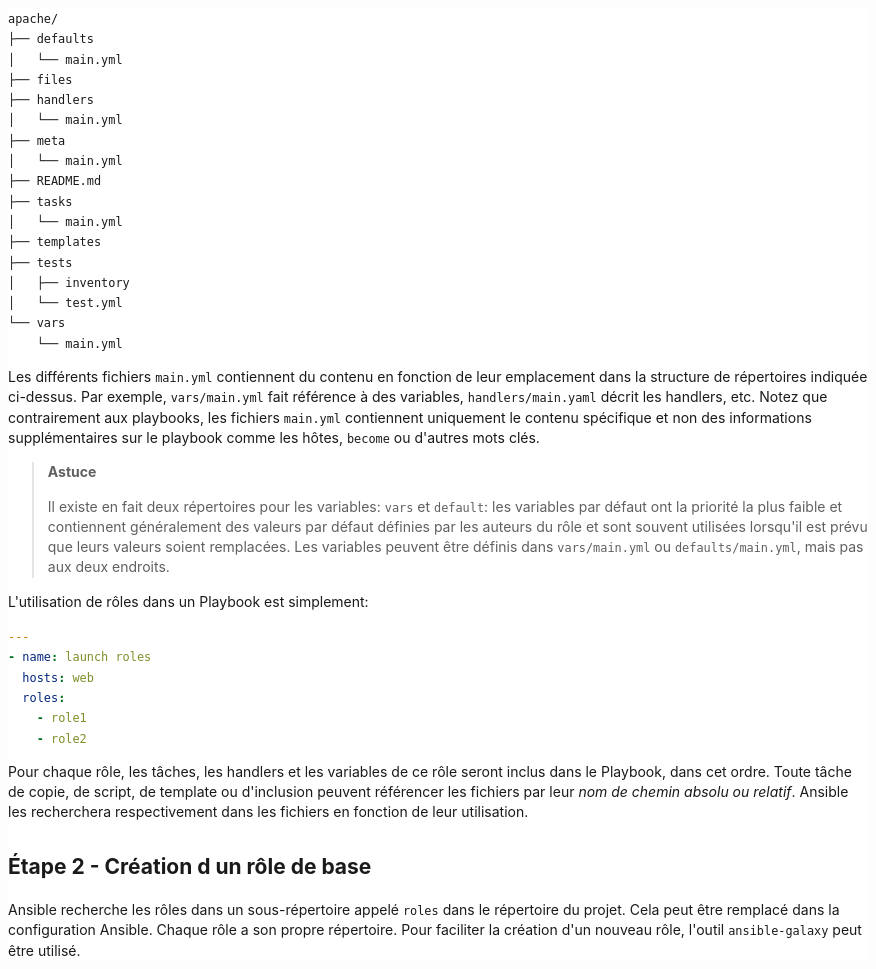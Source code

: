 ```text
apache/
├── defaults
│   └── main.yml
├── files
├── handlers
│   └── main.yml
├── meta
│   └── main.yml
├── README.md
├── tasks
│   └── main.yml
├── templates
├── tests
│   ├── inventory
│   └── test.yml
└── vars
    └── main.yml
```

Les différents fichiers `main.yml` contiennent du contenu en fonction de leur emplacement dans la structure de répertoires indiquée ci-dessus. Par exemple, `vars/main.yml` fait référence à des variables, `handlers/main.yaml` décrit les handlers, etc. Notez que contrairement aux playbooks, les fichiers `main.yml` contiennent uniquement le contenu spécifique et non des informations supplémentaires sur le playbook comme les hôtes, `become` ou d'autres mots clés.

> **Astuce**
>
> Il existe en fait deux répertoires pour les variables: `vars` et `default`: les variables par défaut ont la priorité la plus faible et contiennent généralement des valeurs par défaut définies par les auteurs du rôle et sont souvent utilisées lorsqu'il est prévu que leurs valeurs soient remplacées. Les variables peuvent être définis dans `vars/main.yml` ou `defaults/main.yml`, mais pas aux deux endroits.

L'utilisation de rôles dans un Playbook est simplement:
```yaml
---
- name: launch roles
  hosts: web
  roles:
    - role1
    - role2
```

Pour chaque rôle, les tâches, les handlers et les variables de ce rôle seront inclus dans le Playbook, dans cet ordre. Toute tâche de copie, de script, de template ou d'inclusion peuvent référencer les fichiers par leur *nom de chemin absolu ou relatif*. Ansible les recherchera respectivement dans les fichiers en fonction de leur utilisation.

## Étape 2 - Création d un rôle de base

Ansible recherche les rôles dans un sous-répertoire appelé `roles` dans le répertoire du projet. Cela peut être remplacé dans la configuration Ansible. Chaque rôle a son propre répertoire. Pour faciliter la création d'un nouveau rôle, l'outil `ansible-galaxy` peut être utilisé.

